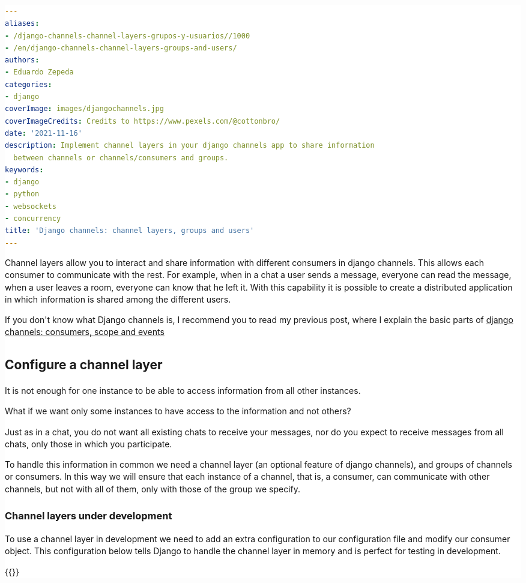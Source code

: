 ```yaml
---
aliases:
- /django-channels-channel-layers-grupos-y-usuarios//1000
- /en/django-channels-channel-layers-groups-and-users/
authors:
- Eduardo Zepeda
categories:
- django
coverImage: images/djangochannels.jpg
coverImageCredits: Credits to https://www.pexels.com/@cottonbro/
date: '2021-11-16'
description: Implement channel layers in your django channels app to share information
  between channels or channels/consumers and groups.
keywords:
- django
- python
- websockets
- concurrency
title: 'Django channels: channel layers, groups and users'
---
```


Channel layers allow you to interact and share information with different consumers in django channels. This allows each consumer to communicate with the rest. For example, when in a chat a user sends a message, everyone can read the message, when a user leaves a room, everyone can know that he left it. With this capability it is possible to create a distributed application in which information is shared among the different users.

If you don't know what Django channels is, I recommend you to read my previous post, where I explain the basic parts of [django channels: consumers, scope and events](/en/django/django-channels-consumers-environments-and-events/)

## Configure a channel layer

It is not enough for one instance to be able to access information from all other instances.

What if we want only some instances to have access to the information and not others?

Just as in a chat, you do not want all existing chats to receive your messages, nor do you expect to receive messages from all chats, only those in which you participate.

To handle this information in common we need a channel layer (an optional feature of django channels), and groups of channels or consumers. In this way we will ensure that each instance of a channel, that is, a consumer, can communicate with other channels, but not with all of them, only with those of the group we specify.

### Channel layers under development

To use a channel layer in development we need to add an extra configuration to our configuration file and modify our consumer object. This configuration below tells Django to handle the channel layer in memory and is perfect for testing in development.

{{<ad0>}}
